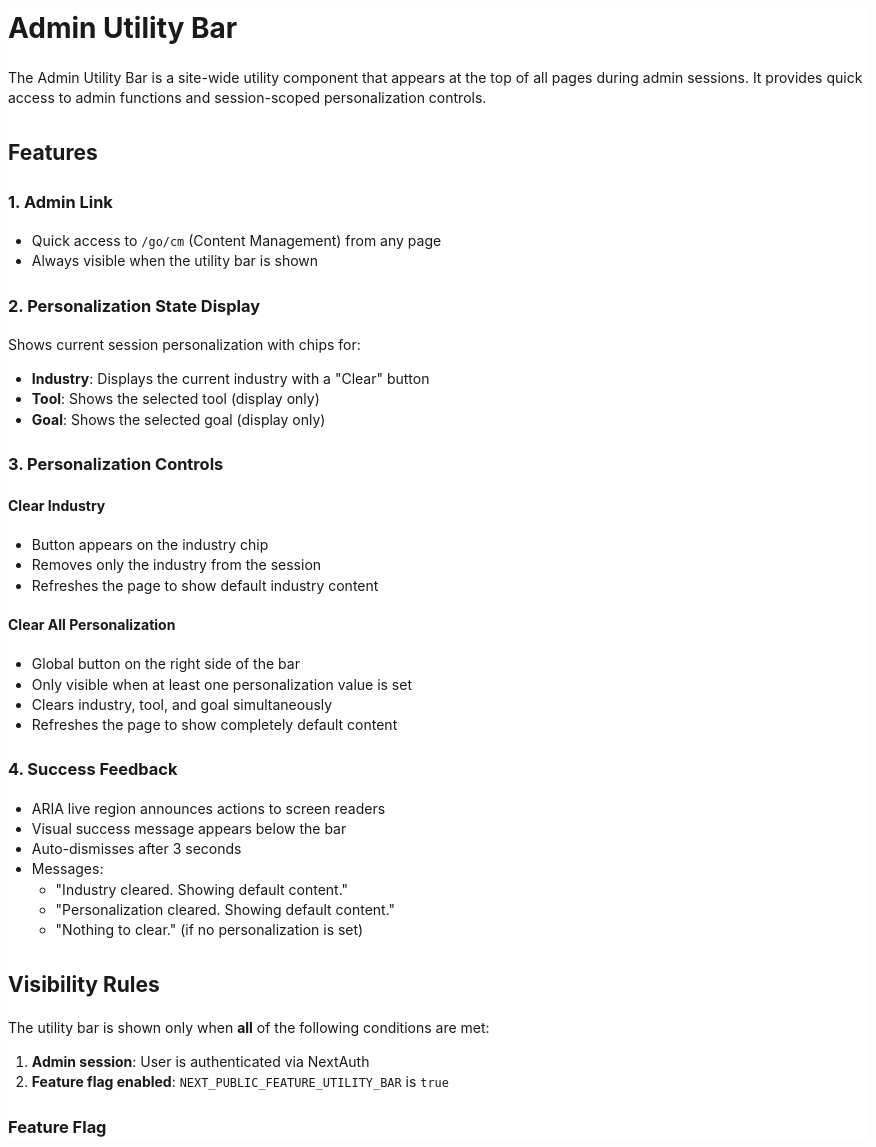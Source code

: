 # Admin Utility Bar

The Admin Utility Bar is a site-wide utility component that appears at the top of all pages during admin sessions. It provides quick access to admin functions and session-scoped personalization controls.

## Features

### 1. Admin Link
- Quick access to `/go/cm` (Content Management) from any page
- Always visible when the utility bar is shown

### 2. Personalization State Display
Shows current session personalization with chips for:
- **Industry**: Displays the current industry with a "Clear" button
- **Tool**: Shows the selected tool (display only)
- **Goal**: Shows the selected goal (display only)

### 3. Personalization Controls

#### Clear Industry
- Button appears on the industry chip
- Removes only the industry from the session
- Refreshes the page to show default industry content

#### Clear All Personalization
- Global button on the right side of the bar
- Only visible when at least one personalization value is set
- Clears industry, tool, and goal simultaneously
- Refreshes the page to show completely default content

### 4. Success Feedback
- ARIA live region announces actions to screen readers
- Visual success message appears below the bar
- Auto-dismisses after 3 seconds
- Messages:
  - "Industry cleared. Showing default content."
  - "Personalization cleared. Showing default content."
  - "Nothing to clear." (if no personalization is set)

## Visibility Rules

The utility bar is shown only when **all** of the following conditions are met:

1. **Admin session**: User is authenticated via NextAuth
2. **Feature flag enabled**: `NEXT_PUBLIC_FEATURE_UTILITY_BAR` is `true`

### Feature Flag
